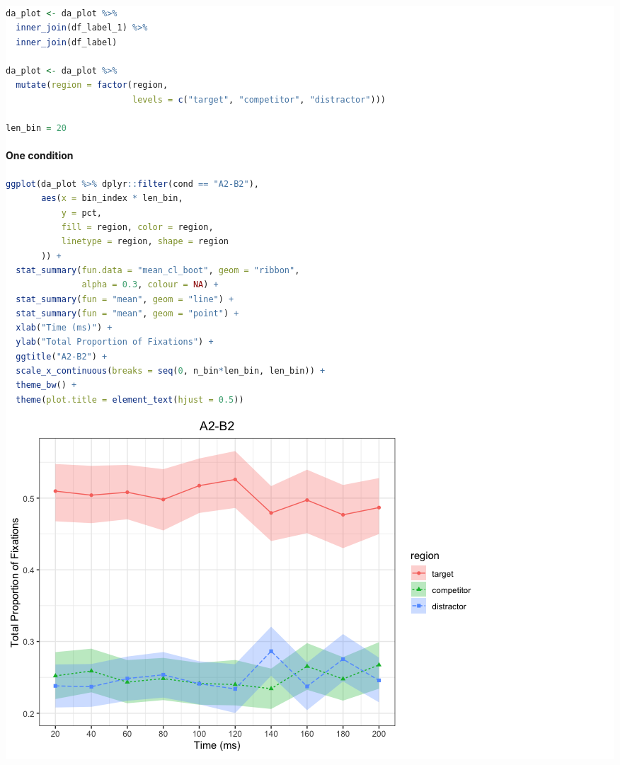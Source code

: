 ``` r
da_plot <- da_plot %>%
  inner_join(df_label_1) %>%
  inner_join(df_label)

da_plot <- da_plot %>%
  mutate(region = factor(region, 
                         levels = c("target", "competitor", "distractor")))

len_bin = 20
```

#### One condition

``` r
ggplot(da_plot %>% dplyr::filter(cond == "A2-B2"),
       aes(x = bin_index * len_bin, 
           y = pct, 
           fill = region, color = region,
           linetype = region, shape = region
       )) +
  stat_summary(fun.data = "mean_cl_boot", geom = "ribbon", 
               alpha = 0.3, colour = NA) +
  stat_summary(fun = "mean", geom = "line") +
  stat_summary(fun = "mean", geom = "point") +
  xlab("Time (ms)") +
  ylab("Total Proportion of Fixations") +
  ggtitle("A2-B2") +
  scale_x_continuous(breaks = seq(0, n_bin*len_bin, len_bin)) +
  theme_bw() +
  theme(plot.title = element_text(hjust = 0.5))
```

![](plot_R_2021_files/figure-gfm/onecond-1.png)
